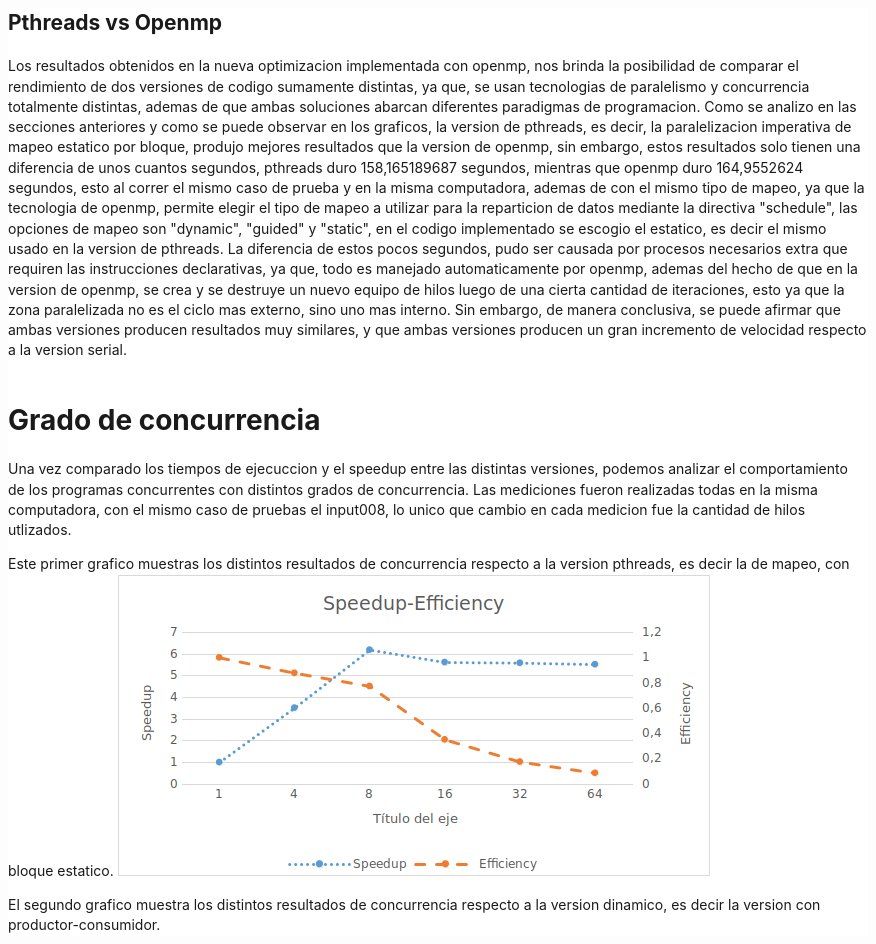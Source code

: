 ## Pthreads vs Openmp

Los resultados obtenidos en la nueva optimizacion implementada con openmp, nos brinda la posibilidad de comparar el rendimiento de dos versiones de codigo sumamente distintas, ya que, se usan tecnologias de paralelismo y concurrencia  totalmente distintas, ademas de que ambas soluciones abarcan diferentes paradigmas de programacion. Como se analizo en las secciones anteriores y como se puede observar en los graficos, la version de pthreads, es decir, la paralelizacion imperativa de mapeo estatico por bloque, produjo mejores resultados que la version de openmp, sin embargo, estos resultados solo tienen una diferencia de unos cuantos segundos, pthreads duro 158,165189687 segundos, mientras que openmp duro 164,9552624 segundos, esto al correr el mismo caso de prueba y en la misma computadora, ademas de con el mismo tipo de mapeo, ya que la tecnologia de openmp, permite elegir el tipo de mapeo a utilizar para la reparticion de datos mediante la directiva "schedule", las opciones de mapeo son "dynamic", "guided" y "static", en el codigo implementado se escogio el estatico, es decir el mismo usado en la version de pthreads. La diferencia de estos pocos segundos, pudo ser causada por procesos necesarios extra que requiren las instrucciones declarativas, ya que, todo es manejado automaticamente por openmp, ademas del hecho de que en la version de openmp, se crea y se destruye un nuevo equipo de hilos luego de una cierta cantidad de iteraciones, esto ya que la zona paralelizada no es el ciclo mas externo, sino uno mas interno. Sin embargo, de manera conclusiva, se puede afirmar que ambas versiones producen resultados muy similares, y que ambas versiones producen un gran incremento de velocidad respecto a la version serial.

# Grado de concurrencia

Una vez comparado los tiempos de ejecuccion y el speedup entre las distintas versiones, podemos analizar el comportamiento de los programas concurrentes con distintos grados de concurrencia. Las mediciones fueron realizadas todas en la misma computadora, con el mismo caso de pruebas el input008, lo unico que cambio en cada medicion fue la cantidad de hilos utlizados.

Este primer grafico muestras los distintos resultados de concurrencia respecto a la version pthreads, es decir la de mapeo, con bloque estatico.
![pthread_concurrency_levels](img/concurrency_pthread_graph.png)

El segundo grafico muestra los distintos resultados de concurrencia respecto a la version dinamico, es decir la version con productor-consumidor.